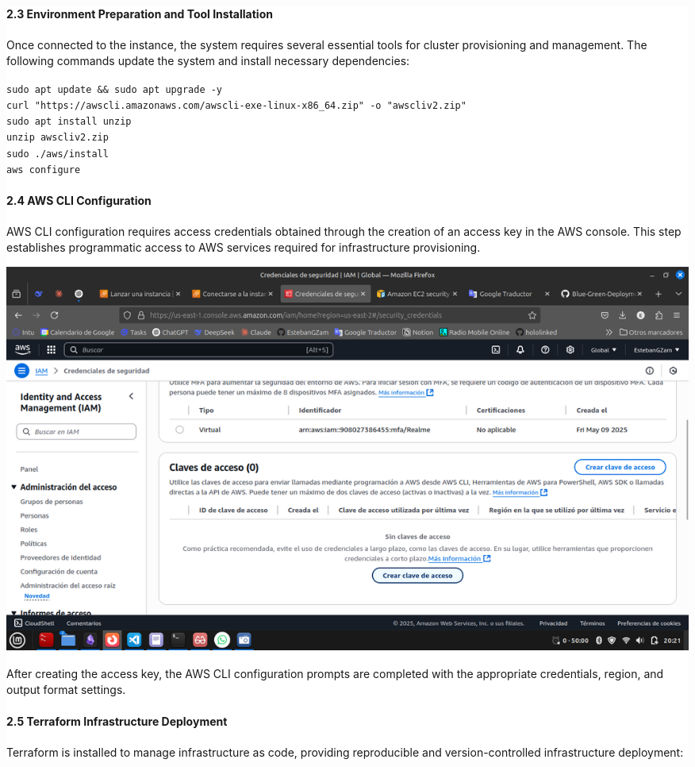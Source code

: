 #### 2.3 Environment Preparation and Tool Installation

Once connected to the instance, the system requires several essential tools for cluster provisioning and management. The following commands update the system and install necessary dependencies:

```
sudo apt update && sudo apt upgrade -y
curl "https://awscli.amazonaws.com/awscli-exe-linux-x86_64.zip" -o "awscliv2.zip"
sudo apt install unzip
unzip awscliv2.zip
sudo ./aws/install
aws configure
```

#### 2.4 AWS CLI Configuration

AWS CLI configuration requires access credentials obtained through the creation of an access key in the AWS console. This step establishes programmatic access to AWS services required for infrastructure provisioning.

![AWS Access Key Creation](ANNEXES/Pasted%20image%2020250513202105.png)

After creating the access key, the AWS CLI configuration prompts are completed with the appropriate credentials, region, and output format settings.

#### 2.5 Terraform Infrastructure Deployment

Terraform is installed to manage infrastructure as code, providing reproducible and version-controlled infrastructure deployment:
